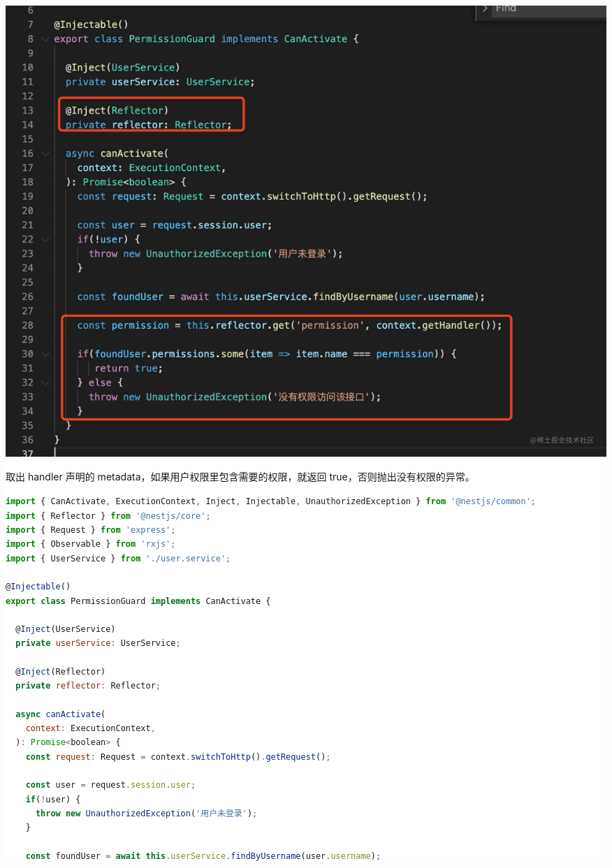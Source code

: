 ![](24-基于ACL实现权限控制.assets/c091aed2ebdc4cde9dbc3f31bef12deetplv-k3u1fbpfcp-watermark.png)

取出 handler 声明的 metadata，如果用户权限里包含需要的权限，就返回 true，否则抛出没有权限的异常。

```javascript
import { CanActivate, ExecutionContext, Inject, Injectable, UnauthorizedException } from '@nestjs/common';
import { Reflector } from '@nestjs/core';
import { Request } from 'express';
import { Observable } from 'rxjs';
import { UserService } from './user.service';

@Injectable()
export class PermissionGuard implements CanActivate {

  @Inject(UserService) 
  private userService: UserService;

  @Inject(Reflector)
  private reflector: Reflector;

  async canActivate(
    context: ExecutionContext,
  ): Promise<boolean> {
    const request: Request = context.switchToHttp().getRequest();

    const user = request.session.user;
    if(!user) {
      throw new UnauthorizedException('用户未登录');
    }

    const foundUser = await this.userService.findByUsername(user.username);
```